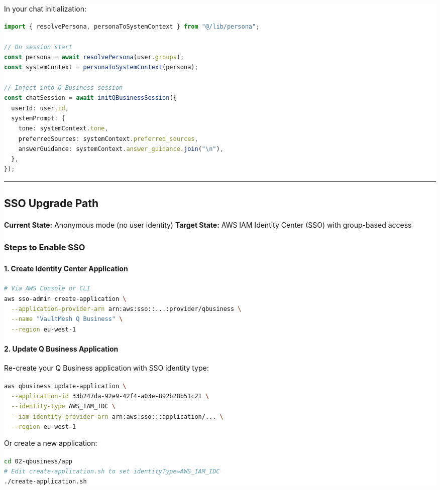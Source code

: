 In your chat initialization:

```typescript
import { resolvePersona, personaToSystemContext } from "@/lib/persona";

// On session start
const persona = await resolvePersona(user.groups);
const systemContext = personaToSystemContext(persona);

// Inject into Q Business session
const chatSession = await initQBusinessSession({
  userId: user.id,
  systemPrompt: {
    tone: systemContext.tone,
    preferredSources: systemContext.preferred_sources,
    answerGuidance: systemContext.answer_guidance.join("\n"),
  },
});
```

---

## SSO Upgrade Path

**Current State:** Anonymous mode (no user identity)
**Target State:** AWS IAM Identity Center (SSO) with group-based access

### Steps to Enable SSO

#### 1. Create Identity Center Application

```bash
# Via AWS Console or CLI
aws sso-admin create-application \
  --application-provider-arn arn:aws:sso::...:provider/qbusiness \
  --name "VaultMesh Q Business" \
  --region eu-west-1
```

#### 2. Update Q Business Application

Re-create your Q Business application with SSO identity type:

```bash
aws qbusiness update-application \
  --application-id 33b247da-92e9-42f4-a03e-892b28b51c21 \
  --identity-type AWS_IAM_IDC \
  --iam-identity-provider-arn arn:aws:sso:::application/... \
  --region eu-west-1
```

Or create a new application:
```bash
cd 02-qbusiness/app
# Edit create-application.sh to set identityType=AWS_IAM_IDC
./create-application.sh
```
